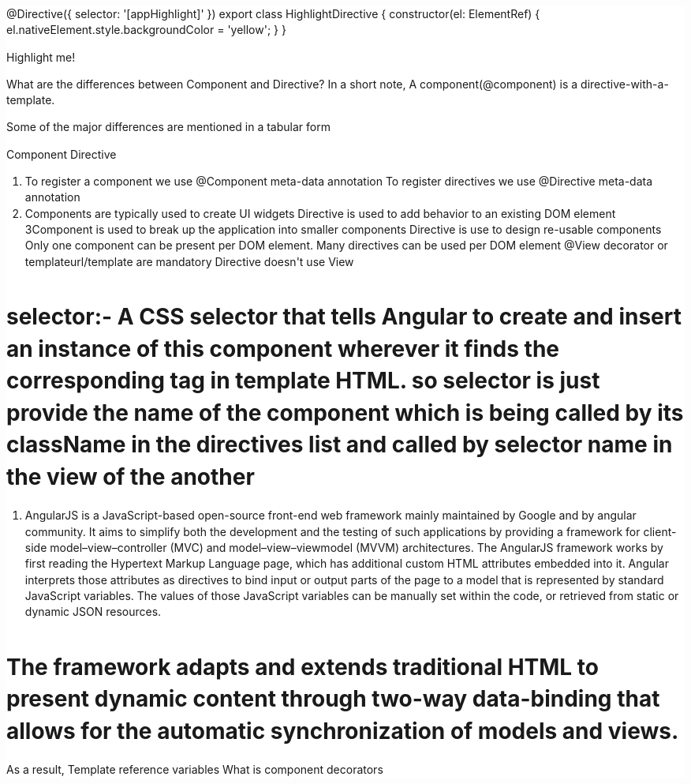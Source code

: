 @Directive({
  selector: '[appHighlight]'
})
export class HighlightDirective {
    constructor(el: ElementRef) {
       el.nativeElement.style.backgroundColor = 'yellow';
    }
}
<p appHighlight>Highlight me!</p>


What are the differences between Component and Directive?
In a short note, A component(@component) is a directive-with-a-template.

Some of the major differences are mentioned in a tabular form

Component	Directive
1. To register a component we use @Component meta-data annotation	To register directives we use @Directive meta-data
annotation
2. Components are typically used to create UI widgets
Directive is used to add behavior to an existing DOM element
3Component is used to break up the application into smaller components
Directive is use to design re-usable components
Only one component can be present per DOM element.	Many directives can be used per DOM element
@View decorator or templateurl/template are mandatory	Directive doesn't use View

selector:-
 A CSS selector that tells Angular to create and insert an instance of this component wherever it finds the corresponding
  tag in template HTML.
so selector is just provide the name of the component which is being called by its className in the directives list and
 called by selector
name in the view of the another
====
1. AngularJS is a JavaScript-based open-source front-end web framework mainly maintained by Google and by angular
community.
It aims to simplify both the development and the testing of such applications
 by providing a framework for client-side model–view–controller (MVC) and model–view–viewmodel (MVVM)
 architectures.
 The AngularJS framework works by first reading the Hypertext Markup Language page,
  which has additional custom HTML attributes embedded into it. Angular interprets those attributes as
  directives to bind input or output parts of the page to a model that is represented by standard
  JavaScript variables. The values of those JavaScript variables can be manually set within the code,
  or retrieved from static or dynamic JSON resources.

The framework adapts and extends traditional HTML to present dynamic content through two-way data-binding that allows
 for the automatic
 synchronization of models and views.
 ===
 As a result,
Template reference variables
What is component decorators

